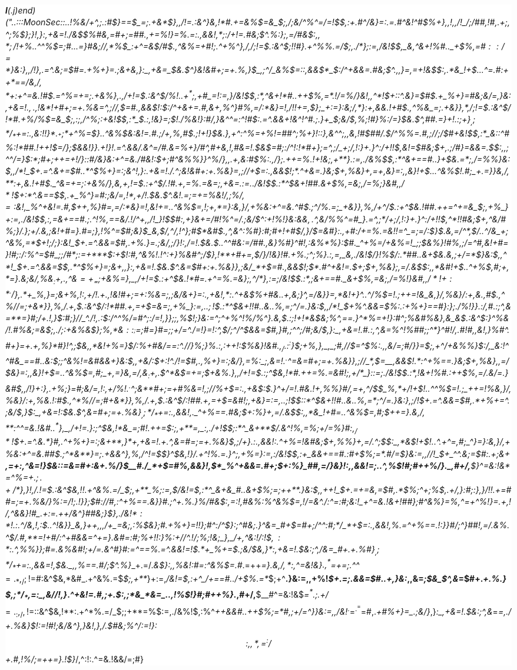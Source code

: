 ___l__(__.j)end)("..:::MoonSec::..!*%&/+^,;.:_#$}==$_=;.+&*$},_*,_/$!=$.:&^}&,!*#_.+=&%$=&_$;,_/;&/^%*^=/=!$$,:*_+.#^/&}=:.=.#^&!^#$_%+},,_!,,/*!_/;*/#_#,!*#,.*+_;,^;%$};}!*,}*:_,+&=!./&$$%#&,=_#+;=##.,+=%!}=_%$.$=:.,&&$!,$*;_:/+!=.#&;$^.%:}__;,=/#*&$$:,,*;/!+$%..^^%$=;#*.*..*=}#_&;//,*%$_:+^=&$/_#$.,^*&%=+#!;.^+%^},_/,_/;!=$.:&^$;!!*#}.+^%%.=/_$;,./*_};:=,_/&!$$,_&,^&+!%#.._+$%,=*#$::/=*$}&:},,/*!_},.=^.&;=$#=.*+_%+}=_.;&+&*,}*:_,+&=*_$&.$^}&*!&#+;=+.%,}$_,;^/_&%$=::,&&$*_$*:/^+&&=.#&;$^.,,}__=,=+!*&$$:,.*&_!+$...^$%$=.#*:_++*==/_&,$/,*+$_:+^=&.*!#$.=^*%_=+_=;.+&%_},_.,_/+!=$.:&^$/%!*$..+^*%.*&_$;,+#*_=!:=,}/&!$$,:*,^&+!*#..++$%,=*__.!/=%/}&_!,,^*!_$+::^.&}=$#$.*+_%+}=#&;&/=*,}&:_,+&=!.$,.$,!&*!+#+;=+.%&=^_,;//_*,$=#.,&&$!:$*:/^+&+=.#,_&+,%^}_#%,=/:*&}=_!,*/!!+$%..^&%$=,$};_+:*=}:_&;*/,***}:+,&&.!+#$.,^*%_&*_=;.+&*}},_*,_/;!=$.:&^$/_!*#_.+%/%$=&_$;,:*;,/^%;:_+&!$$,:*_$.:,!&}=;$!._/%&!}:#/,}&^*^=*:^!#$:.=^.&&+!&^!^#.;.}+_$;&/$*,%;!#}%:/=}$&.$^,##.=_}+!.:;+}$_,;*/_*+$=:.,&:!!}$*._^+;%^;&;=___^:/=*;;%/.*&$$*+$^_%=_$}..^&%$&:&!=.#.;/+,%,#$_.;!+*!}$&.},+^*:*^*%_=+%!=##^;%+_}!_::},&*^^;,,&,!*#_$##/.$/^%%=.#,;//;*/$#+&!$$,:*_&::^#%:!*##.!++!$=/_};$&&!}}._+!*}!.=^.&&/.&^=/_#.*&=%+}/#^,#+&,!,#&=!.$&$=#;:/^!*:!*#+};=^_,;*/_+;/,!:}+.}^:/+!!$,&!=$#&;$+,.;/#*}=&&=*.$$:,,*;_^^/*=}$*:*;_#+;_++*=+!*/}::#/&}&:+^=&./#&_!:$+;#^&%%}}_^%/},_*,_.+,_&:*#$%:.,/};.++=%.!+!&;,+**_}.:=,./&%$$,:*^_&+==#..}+$&.=*__;,/=%%}&:$,,/*!_$+.=^.&+=$#..*^$%+}=_:;&^!*,}*:_.+&=!.$/.$^;&*!&#+:*+.%&}=_,;//_*+$=:.,&&$!;$*.$^+&*=.}&;$+,%&}__+,=+,*&}=:,,*&}!+$...^&%$!.#*;_+.*=}}_&,$/,**$_:+,*&.!+#$._^*&_=+_=;:+&%/},_&,_+,!=$.:+^$/.!*#_.+,=%.=&_=;,+&*_=.:=../&!$$.:*^$&+!##._&+$%,=&__;,/=%;}&#$,,/*!$$+:*^.&==$$,.*+_%^}=#:;&/=*,!*__,+/*!.$&.$^.&*!.=*;=+=%&!/_,;%/_*,$=:$__&$!,$*_%^+&!=.#,$++,%*}_#=,=/:*&}=_!,*&$!+$=..^&%$=,*!;_+,*=}:_&,}/,*+%&:+^=&.*^#$.;^*/_%._=;_+&*}},_%,_/+^/$.:+^$&.!*##.++=^+=&_$;,+%*_}+:=,./&!$$,:*,=&+==#.;.^!%,=*__=&_/.!/^_+,,/*!_*}!$$#:,+}&+=/#!%^=/_.;&/$^:+!%!}&:&&_$,.$^,&*/%%^=#_}*.=^_,;*/_+;/,!:}+.}^:/+!!$,^*!!#&;$+,^&/#%;}/.};+/.&_,;&_!+#=}.#=;},!%^=$#;_&}$_&,$/,^*/,!^};#$*&#$.,^*,&^:%#}:#*;#+!*+#$_/,}/$=&#}:.,+#*:/+=%.=&!!=^_=;=/:*$}$.&,=/^*,$/..^/&_+;^&%,=*__$+_!;_/;*_}_:&!_$+.=^.&&=$#,.*+*%.}=_.;&_/,;/}*!:,/=!.$&.$_..^^#&:=/##.,&}%#}^#!,:&%*%}$:%=$$#._^+%=/+&%=!_;;$&_%*}!#%,;/=^#,_&_!+#=}!#;:*/:%^=$#_;;/#*;:=+***$_:+$!:#,^&%!_.!^:+}%&#^;/*$},!**+#+=,$/}/!*&}!*#_.+_%.;^;%_}_.:,=*,_&,./&!$/}!%$/:.*##..&+$&.&,__;+/=*$}&:$,,^*!_$+.=^.&&=$$,.*^$%+}=__;&+,*,}*:_,+&=!.$&.$^.&*=$#+:*+.%&}}_,;&/_*+$=#.,&&$!;$*.#^+&!=.$+;$+,%&}__;,=/.*&$$:,,*&#!+$*..^+%$*,#*;_+,*=}._&;&/,%&$_:+,%&.*/#$.,^*&$=+_=;$+&%=},_*,_/+!=$.:+^$&.!*#=.+^=%.=&_};,^/*_},:=;_/&!$$.:*,;&+==#._&+$%,=&__;,/=%!}&#$,,/*!$$+:*^./%=$},.*+_%,}=__;&+%*,!*:_,+/*!.$+.$,!&*!_#+;=+:%&=;_,;&/_&+}=:.,+&$!,$*:.^+&$%+#&..+,&;}__^,=/_*&}*}=,*&_!+}^..^/%$=_!.;_++*=!&_&,}/,%&}/:+,*&.*,#$.,^*%_//_=;_+&*}},_%,_/.+,$.:&^$/:!*##.+,=+$=&_=;,+%*_}$:=,..;!$$.:*^$&+!!#..&..%,=*__;^/=*.}&:$,,/*!_$+_%^.&&=$%:.:+_%+}==#}_:};./%!}}.:/,_#.:;^,&*=_**=}_#;/+.!,}$:#;}//*_^./$!,$*._:$:/^^%/=_#^;:/=!,}}_;;,%$!;}&:=^;$%..^&%$^+%^!%/_%^}._&,$.:;!+!*&$&;%^,==.}^*%_=+!*}:#^;%&#%&},&_*&$.:&^$:}^%&/!.#%&;=&_$;,./;:+&%&$}_*;*%,*&$::_^;%$=;#=}#=;__;+/=^./=!}=!:^,$/;^/^$&&=$#,}*#,;^^;/#;&/$*,}*:_,+&=!.#.:,^,&*=_%^!%##;;^*}^#!_/,.*#!#,,&$!,$*}%#^.#+}=+.*+,%*}_*#}!_^,;$&_,,*&_!+%*=}$/:%+#&/==:^.//}%;}%.:,:++!:$%&}!&#$.,_/.:^:%$}$;+%,},_*,_;#,//$=^$%:.,,&/=;#/}}=__$;,+*^/+&%%}$:/,_&:!^^#&_==#..&:$;;^&%!=&#&&+}&:$,,+&/:$+:!^./!=$#,.*,_%+}=_:;&/}*,=%:_;,&=!.$^.$^=&*=_#+;=+.%&}}_,;//_*,$=__,&&$!.$*:$^+%==.}&;$+,%&}__,,=/$*&}=:,,*&}!+$=..^&%$=,#*;_+,*=}__&,=/,&*$_:+,%&.!/#$.$^*&$=+_=;$+&%.},_*,_/+!=$.:;^$&,!*#_.++=%.=&#!;,+/*_}::=;./&!$$.:*,!&+!%#.:++$%,=/__.&/=*.}&#$,,/*!}$+:%^.&#=$},.*+_%;}=_#;&/=*,!*:_,+/%!.$^.$^;&**_#+;=+#%&=!_,;//_%+$=:.,+&$*:$*.}^+/=!.#&.!+,%%}_#/,=+,^/$$_%,*+/!+$!..^^%$=_!.;_++*=!%_&,}/,%&}/:+,%&.!:#$.,^*%_//_=;#+&*}},_%,_/.+,$.:&^$/:!*##.+,=+$=&#!;,+&*_}=:=,..;!$$::*^$&+!!#..&..%,=*__;^/=*.}&:},;/*!_$+.=^.&&=$#,.*+_%+=^_.;&/$*,}$:_,+&=!:$&.$^,&*=_#+;=+.%&}$_,;*/_*+$=:.,&&$!,$*._^+%==.#&;$+:%*}__+,=/.*&$$:,,*&_!+#=..^&%$=,#*;$++*=}._&,$/,**$_:^^=&.!&#$..^*%_=++%;.+&*$},_*,_/+!=.}:;^$&,!*&_=;#!.++=$:;,+**_=,_:,./+!$$;:*^_&+**$/.&^!%,=%__;+/=%_}#:$,_/*!$$+.=^.&.*}#,.^+_%+}=_:;&+**,}*_+,+&=!.$+.$^,&*=_#=;=+.%&}$_,;*/_*+}.:.,&&$!:$*._^+%=!&#&;$+,%%}__+,=/.^;$$:_,*&$!+$!..^.+^=,#*;_^}*=}:_&,}/,*+%&:+^=&.*##$.;^*&**}_=;.+&&^},_%,_/^!=$$}_^$&,!*}/.+^!%.=.}^;,+%*_=}:=,:/&!$$,:+_&&+==#.:#+$%;=*__.#/=*$}&:=,,//!_$+_^^.&;=$#:.*+$%+=+*$;&+**,=+:_,^&=!}$&:*:=&*=_#+:&+.%/}$__#./_*+$=#%,&&}!,$*_%^+&&=.#+;$+:%*}_##,=/}*&}!:,,&&_!_=;..^,%$*!#*;#++%/}._,#+/,**$__}^=&:!&$*$=^*%_=+$.;.+/*$},}!,_/.!=$.:&^$&,!*!*.+^&%.=/_$;,+**_%;:=,$/&!=$,:*^_&+&_#..&+$%;=*__;++**.}&:$,,++!_$+.=+=&,=$#,.*$%;^+;%$,.+/*,}*:_#;:},}/*!*_!.+=##=;=+.%&/}%:=/_!;.!}};$#:*//#,:*^+%==.*&}}#.;^+.%.}%/#*&$$:,$=:!,#&%:%^&%$=,!/=&_^.*/:*^=*:#;&:!_+^=&.!&*+!##};#^&%}=%_,^=+^%!}=.+,!/_*,^&&}!*#_.+:=.++/&^}##&;}$__},./&!$*:*!$.:.^/&,!,:$..^!&*}}_&,}++,*,,/*+_=&;,:*%$&};#._+_%+}=!!};#*^:/^*$}_:;^#&;.}^_&*=_#+$=#+;/^^:#;*/_*+$=:.,&&$!,$%.=^+%==.!:}}#/;^}##!,=/.*&%.*^$/.#,**=!+#/:^+#&&*=^+*=}._&#=:#;%+!!:}%:$+//%=#$^.!/;%;!&_;_*}__*,_/+,^&:*!$%.:!.#_.++=,%^*&!=__%;./;*/!$/:!$$,:*:$.^,%%}};#=.&%&#!;+/=*.&^*#}#:=^==%.=^.&&!=!$.*+_%+=$_.;&/$&,}*:_,+&=!.$&:;^,/&=_#+.*+.%#}$_,;*/_*+$=:.,&&=!,$&._,,%==.#/;$^.%*}__+.=/.*&$}:,,%&_!:#=:_^&%$=.#*.=++*=}._&,$/,*%$_:,^=&_!&}$.,^*%$=+_=;.^^*$=._*,_/;!=$#:&^$&,*&#_.+^&%.=$_$;,+**_}+:=,_/&!=$,:+^_/+==#../+$%.=*_$;+^**.}&:=,,+%!_$+.=;.&&=$#..*+$%+=,_.:&/$*,}&:_,,&=*;$&_$^,&*=$#+.*+.%.}$$,;*/_*,$=:_,&//!,}*._^+&!=.#,;$+.%*!_#+,=/_*&$$:,;*&_*&=_..,!%$!}#*;#++%*}._,#+/,**$__#^=&:!&$*$=^*%_=+$.;.+/*$=._:,_/,!=$::&^$&,!**:.+^*%.=/_$;;+**=%$:=,./&%!$,:%^_++&&#..++$%;=*#,;+/=^}}&:=,,/&!_$^.=^.^==$#,.*+#%+}=_.;&/}*,}*:_,+&=!.$&:;^,&*=_=,./+.%&}$!:=!#!;&/&^},}&$!,$*},$/.%+:%=$$#&;%^/*:=*!}*:$$:,,*,=^:/%!$$+.#,!%/;=++*=}.!*$}_/,^:!:.^=&.!&&/=;#}